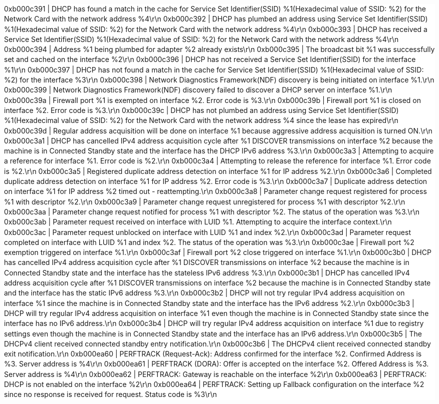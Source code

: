 0xb000c391 | DHCP has found a match in the cache for Service Set Identifier(SSID) %1(Hexadecimal value of SSID: %2) for the Network Card with the network address %4\r\n
0xb000c392 | DHCP has plumbed an address using Service Set Identifier(SSID) %1(Hexadecimal value of SSID: %2) for the Network Card with the network address %4\r\n
0xb000c393 | DHCP has received a Service Set Identifier(SSID) %1(Hexadecimal value of SSID: %2) for the Network Card with the network address %4\r\n
0xb000c394 | Address %1 being plumbed for adapter %2 already exists\r\n
0xb000c395 | The broadcast bit %1 was successfully set and cached on the interface %2\r\n
0xb000c396 | DHCP has not received a Service Set Identifier(SSID) for the interface %1\r\n
0xb000c397 | DHCP has not found a match in the cache for Service Set Identifier(SSID) %1(Hexadecimal value of SSID: %2) for the interface %3\r\n
0xb000c398 | Network Diagnostics Framework(NDF) discovery is being initiated on interface %1.\r\n
0xb000c399 | Network Diagnostics Framework(NDF) discovery failed to discover a DHCP server on interface %1.\r\n
0xb000c39a | Firewall port %1 is exempted on interface %2. Error code is %3.\r\n
0xb000c39b | Firewall port %1 is closed on interface %2. Error code is %3.\r\n
0xb000c39c | DHCP has not plumbed an address using Service Set Identifier(SSID) %1(Hexadecimal value of SSID: %2) for the Network Card with the network address %4 since the lease has expired\r\n
0xb000c39d | Regular address acquisition will be done on interface %1 because aggressive address acquisition is turned ON.\r\n
0xb000c3a1 | DHCP has cancelled IPv4 address acquisition cycle after %1 DISCOVER transmissions on interface %2 because the machine is in Connected Standby state and the interface has the DHCP IPv6 address %3.\r\n
0xb000c3a3 | Attempting to acquire a reference for interface %1. Error code is %2.\r\n
0xb000c3a4 | Attempting to release the reference for interface %1. Error code is %2.\r\n
0xb000c3a5 | Registered duplicate address detection on interface %1 for IP address %2.\r\n
0xb000c3a6 | Completed duplicate address detection on interface %1 for IP address %2. Error code is %3.\r\n
0xb000c3a7 | Duplicate address detection on interface %1 for IP address %2 timed out - reattempting.\r\n
0xb000c3a8 | Parameter change request registered for process %1 with descriptor %2.\r\n
0xb000c3a9 | Parameter change request unregistered for process %1 with descriptor %2.\r\n
0xb000c3aa | Parameter change request notified for process %1 with descriptor %2. The status of the operation was %3.\r\n
0xb000c3ab | Parameter request received on interface with LUID %1. Attempting to acquire the interface context.\r\n
0xb000c3ac | Parameter request unblocked on interface with LUID %1 and index %2.\r\n
0xb000c3ad | Parameter request completed on interface with LUID %1 and index %2. The status of the operation was %3.\r\n
0xb000c3ae | Firewall port %2 exemption triggered on interface %1.\r\n
0xb000c3af | Firewall port %2 close triggered on interface %1.\r\n
0xb000c3b0 | DHCP has cancelled IPv4 address acquisition cycle after %1 DISCOVER transmissions on interface %2 because the machine is in Connected Standby state and the interface has the stateless IPv6 address %3.\r\n
0xb000c3b1 | DHCP has cancelled IPv4 address acquisition cycle after %1 DISCOVER transmissions on interface %2 because the machine is in Connected Standby state and the interface has the static IPv6 address %3.\r\n
0xb000c3b2 | DHCP will not try regular IPv4 address acquisition on interface %1 since the machine is in Connected Standby state and the interface has the IPv6 address %2.\r\n
0xb000c3b3 | DHCP will try regular IPv4 address acquisition on interface %1 even though the machine is in Connected Standby state since the interface has no IPv6 address.\r\n
0xb000c3b4 | DHCP will try regular IPv4 address acquisition on interface %1 due to registry settings even though the machine is in Connected Standby state and the interface has an IPv6 address.\r\n
0xb000c3b5 | The DHCPv4 client received connected standby entry notification.\r\n
0xb000c3b6 | The DHCPv4 client received connected standby exit notification.\r\n
0xb000ea60 | PERFTRACK (Request-Ack): Address confirmed for the interface %2. Confirmed Address is %3. Server address is %4\r\n
0xb000ea61 | PERFTRACK (DORA): Offer is accepted on the interface %2. Offered Address is %3. Server address is %4\r\n
0xb000ea62 | PERFTRACK: Gateway is reachable on the interface %2\r\n
0xb000ea63 | PERFTRACK: DHCP is not enabled on the interface %2\r\n
0xb000ea64 | PERFTRACK: Setting up Fallback configuration on the interface %2 since no response is received for request. Status code is %3\r\n